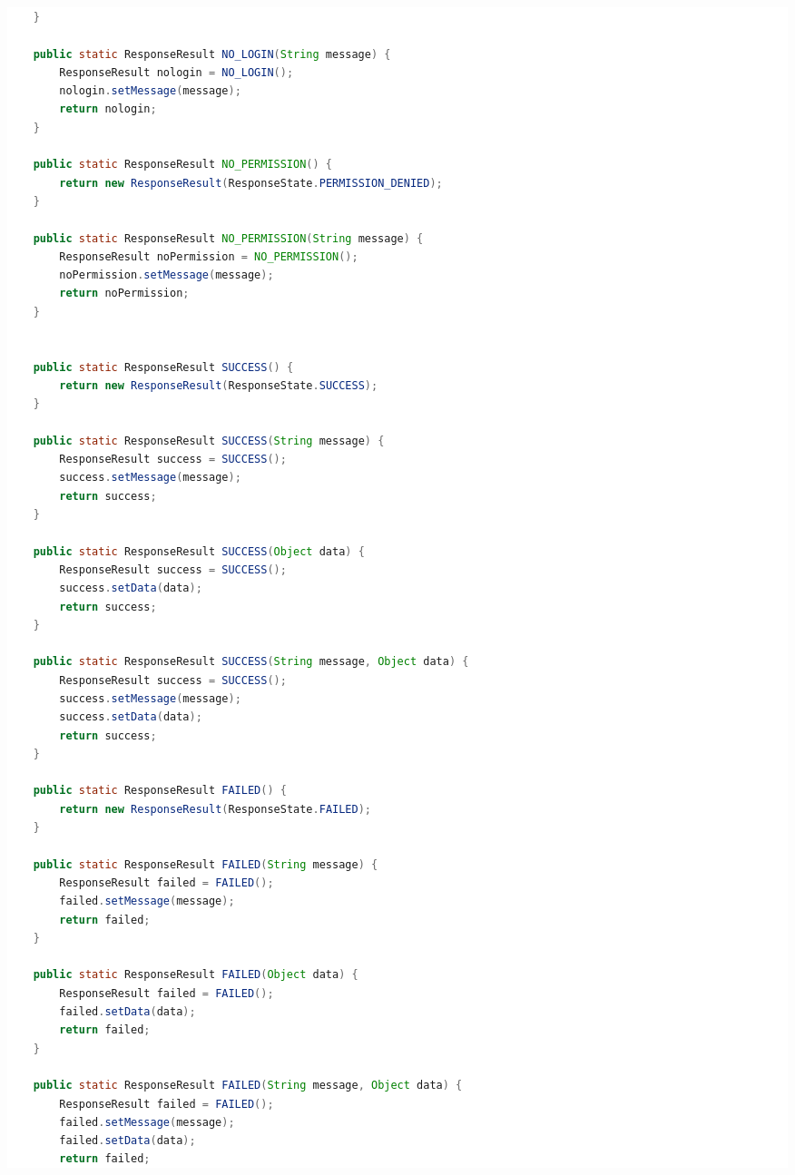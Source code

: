 ```java
    }

    public static ResponseResult NO_LOGIN(String message) {
        ResponseResult nologin = NO_LOGIN();
        nologin.setMessage(message);
        return nologin;
    }

    public static ResponseResult NO_PERMISSION() {
        return new ResponseResult(ResponseState.PERMISSION_DENIED);
    }

    public static ResponseResult NO_PERMISSION(String message) {
        ResponseResult noPermission = NO_PERMISSION();
        noPermission.setMessage(message);
        return noPermission;
    }


    public static ResponseResult SUCCESS() {
        return new ResponseResult(ResponseState.SUCCESS);
    }

    public static ResponseResult SUCCESS(String message) {
        ResponseResult success = SUCCESS();
        success.setMessage(message);
        return success;
    }

    public static ResponseResult SUCCESS(Object data) {
        ResponseResult success = SUCCESS();
        success.setData(data);
        return success;
    }

    public static ResponseResult SUCCESS(String message, Object data) {
        ResponseResult success = SUCCESS();
        success.setMessage(message);
        success.setData(data);
        return success;
    }

    public static ResponseResult FAILED() {
        return new ResponseResult(ResponseState.FAILED);
    }

    public static ResponseResult FAILED(String message) {
        ResponseResult failed = FAILED();
        failed.setMessage(message);
        return failed;
    }

    public static ResponseResult FAILED(Object data) {
        ResponseResult failed = FAILED();
        failed.setData(data);
        return failed;
    }

    public static ResponseResult FAILED(String message, Object data) {
        ResponseResult failed = FAILED();
        failed.setMessage(message);
        failed.setData(data);
        return failed;
```